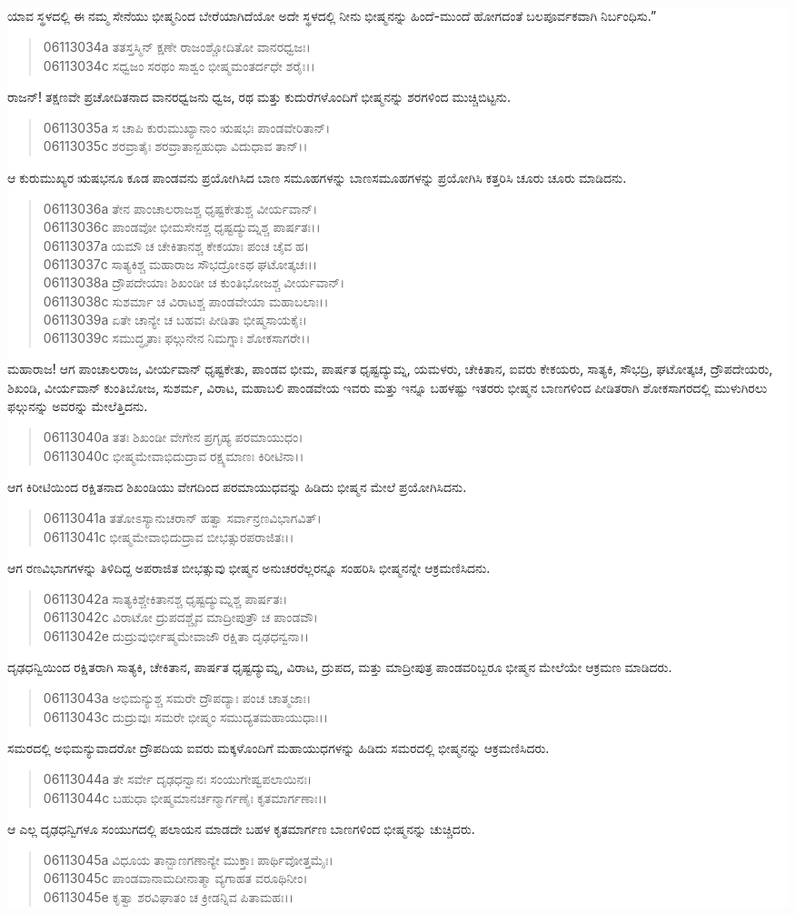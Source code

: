ಯಾವ ಸ್ಥಳದಲ್ಲಿ ಈ ನಮ್ಮ ಸೇನೆಯು ಭೀಷ್ಮನಿಂದ ಬೇರೆಯಾಗಿದೆಯೋ ಅದೇ ಸ್ಥಳದಲ್ಲಿ ನೀನು ಭೀಷ್ಮನನ್ನು ಹಿಂದೆ-ಮುಂದೆ ಹೋಗದಂತೆ ಬಲಪೂರ್ವಕವಾಗಿ ನಿರ್ಬಂಧಿಸು.”

> 06113034a ತತಸ್ತಸ್ಮಿನ್ ಕ್ಷಣೇ ರಾಜಂಶ್ಚೋದಿತೋ ವಾನರಧ್ವಜಃ।   
06113034c ಸಧ್ವಜಂ ಸರಥಂ ಸಾಶ್ವಂ ಭೀಷ್ಮಮಂತರ್ದಧೇ ಶರೈಃ।।

ರಾಜನ್! ತಕ್ಷಣವೇ ಪ್ರಚೋದಿತನಾದ ವಾನರಧ್ವಜನು ಧ್ವಜ, ರಥ ಮತ್ತು ಕುದುರೆಗಳೊಂದಿಗೆ ಭೀಷ್ಮನನ್ನು ಶರಗಳಿಂದ ಮುಚ್ಚಿಬಿಟ್ಟನು.

> 06113035a ಸ ಚಾಪಿ ಕುರುಮುಖ್ಯಾನಾಂ ಋಷಭಃ ಪಾಂಡವೇರಿತಾನ್।   
06113035c ಶರವ್ರಾತೈಃ ಶರವ್ರಾತಾನ್ಬಹುಧಾ ವಿದುಧಾವ ತಾನ್।।

ಆ ಕುರುಮುಖ್ಯರ ಋಷಭನೂ ಕೂಡ ಪಾಂಡವನು ಪ್ರಯೋಗಿಸಿದ ಬಾಣ ಸಮೂಹಗಳನ್ನು ಬಾಣಸಮೂಹಗಳನ್ನು ಪ್ರಯೋಗಿಸಿ ಕತ್ತರಿಸಿ ಚೂರು ಚೂರು ಮಾಡಿದನು.

> 06113036a ತೇನ ಪಾಂಚಾಲರಾಜಶ್ಚ ಧೃಷ್ಟಕೇತುಶ್ಚ ವೀರ್ಯವಾನ್।   
06113036c ಪಾಂಡವೋ ಭೀಮಸೇನಶ್ಚ ಧೃಷ್ಟದ್ಯುಮ್ನಶ್ಚ ಪಾರ್ಷತಃ।।   
06113037a ಯಮೌ ಚ ಚೇಕಿತಾನಶ್ಚ ಕೇಕಯಾಃ ಪಂಚ ಚೈವ ಹ।   
06113037c ಸಾತ್ಯಕಿಶ್ಚ ಮಹಾರಾಜ ಸೌಭದ್ರೋಽಥ ಘಟೋತ್ಕಚಃ।।   
06113038a ದ್ರೌಪದೇಯಾಃ ಶಿಖಂಡೀ ಚ ಕುಂತಿಭೋಜಶ್ಚ ವೀರ್ಯವಾನ್।   
06113038c ಸುಶರ್ಮಾ ಚ ವಿರಾಟಶ್ಚ ಪಾಂಡವೇಯಾ ಮಹಾಬಲಾಃ।।   
06113039a ಏತೇ ಚಾನ್ಯೇ ಚ ಬಹವಃ ಪೀಡಿತಾ ಭೀಷ್ಮಸಾಯಕೈಃ।   
06113039c ಸಮುದ್ಧೃತಾಃ ಫಲ್ಗುನೇನ ನಿಮಗ್ನಾಃ ಶೋಕಸಾಗರೇ।।

ಮಹಾರಾಜ! ಆಗ ಪಾಂಚಾಲರಾಜ, ವೀರ್ಯವಾನ್ ಧೃಷ್ಟಕೇತು, ಪಾಂಡವ ಭೀಮ, ಪಾರ್ಷತ ಧೃಷ್ಟದ್ಯುಮ್ನ, ಯಮಳರು, ಚೇಕಿತಾನ, ಐವರು ಕೇಕಯರು, ಸಾತ್ಯಕಿ, ಸೌಭದ್ರಿ, ಘಟೋತ್ಕಚ, ದ್ರೌಪದೇಯರು, ಶಿಖಂಡಿ, ವೀರ್ಯವಾನ್ ಕುಂತಿಬೋಜ, ಸುಶರ್ಮ, ವಿರಾಟ, ಮಹಾಬಲಿ ಪಾಂಡವೇಯ ಇವರು ಮತ್ತು ಇನ್ನೂ ಬಹಳಷ್ಟು ಇತರರು ಭೀಷ್ಮನ ಬಾಣಗಳಿಂದ ಪೀಡಿತರಾಗಿ ಶೋಕಸಾಗರದಲ್ಲಿ ಮುಳುಗಿರಲು ಫಲ್ಗುನನ್ನು ಅವರನ್ನು ಮೇಲೆತ್ತಿದನು.

> 06113040a ತತಃ ಶಿಖಂಡೀ ವೇಗೇನ ಪ್ರಗೃಹ್ಯ ಪರಮಾಯುಧಂ।   
06113040c ಭೀಷ್ಮಮೇವಾಭಿದುದ್ರಾವ ರಕ್ಷ್ಯಮಾಣಃ ಕಿರೀಟಿನಾ।।

ಆಗ ಕಿರೀಟಿಯಿಂದ ರಕ್ಷಿತನಾದ ಶಿಖಂಡಿಯು ವೇಗದಿಂದ ಪರಮಾಯುಧವನ್ನು ಹಿಡಿದು ಭೀಷ್ಮನ ಮೇಲೆ ಪ್ರಯೋಗಿಸಿದನು.

> 06113041a ತತೋಽಸ್ಯಾನುಚರಾನ್ ಹತ್ವಾ ಸರ್ವಾನ್ರಣವಿಭಾಗವಿತ್।   
06113041c ಭೀಷ್ಮಮೇವಾಭಿದುದ್ರಾವ ಬೀಭತ್ಸುರಪರಾಜಿತಃ।।

ಆಗ ರಣವಿಭಾಗಗಳನ್ನು ತಿಳಿದಿದ್ದ ಅಪರಾಜಿತ ಬೀಭತ್ಸುವು ಭೀಷ್ಮನ ಅನುಚರರೆಲ್ಲರನ್ನೂ ಸಂಹರಿಸಿ ಭೀಷ್ಮನನ್ನೇ ಆಕ್ರಮಣಿಸಿದನು.

> 06113042a ಸಾತ್ಯಕಿಶ್ಚೇಕಿತಾನಶ್ಚ ಧೃಷ್ಟದ್ಯುಮ್ನಶ್ಚ ಪಾರ್ಷತಃ।   
06113042c ವಿರಾಟೋ ದ್ರುಪದಶ್ಚೈವ ಮಾದ್ರೀಪುತ್ರೌ ಚ ಪಾಂಡವೌ।   
06113042e ದುದ್ರುವುರ್ಭೀಷ್ಮಮೇವಾಜೌ ರಕ್ಷಿತಾ ದೃಢಧನ್ವನಾ।।

ದೃಢಧನ್ವಿಯಿಂದ ರಕ್ಷಿತರಾಗಿ ಸಾತ್ಯಕಿ, ಚೇಕಿತಾನ, ಪಾರ್ಷತ ಧೃಷ್ಟದ್ಯುಮ್ನ, ವಿರಾಟ, ದ್ರುಪದ, ಮತ್ತು ಮಾದ್ರೀಪುತ್ರ ಪಾಂಡವರಿಬ್ಬರೂ ಭೀಷ್ಮನ ಮೇಲೆಯೇ ಆಕ್ರಮಣ ಮಾಡಿದರು.

> 06113043a ಅಭಿಮನ್ಯುಶ್ಚ ಸಮರೇ ದ್ರೌಪದ್ಯಾಃ ಪಂಚ ಚಾತ್ಮಜಾಃ।   
06113043c ದುದ್ರುವುಃ ಸಮರೇ ಭೀಷ್ಮಂ ಸಮುದ್ಯತಮಹಾಯುಧಾಃ।।

ಸಮರದಲ್ಲಿ ಅಭಿಮನ್ಯುವಾದರೋ ದ್ರೌಪದಿಯ ಐವರು ಮಕ್ಕಳೊಂದಿಗೆ ಮಹಾಯುಧಗಳನ್ನು ಹಿಡಿದು ಸಮರದಲ್ಲಿ ಭೀಷ್ಮನನ್ನು ಆಕ್ರಮಣಿಸಿದರು.

> 06113044a ತೇ ಸರ್ವೇ ದೃಢಧನ್ವಾನಃ ಸಂಯುಗೇಷ್ವಪಲಾಯಿನಃ।   
06113044c ಬಹುಧಾ ಭೀಷ್ಮಮಾನರ್ಚನ್ಮಾರ್ಗಣೈಃ ಕೃತಮಾರ್ಗಣಾಃ।।

ಆ ಎಲ್ಲ ದೃಢಧನ್ವಿಗಳೂ ಸಂಯುಗದಲ್ಲಿ ಪಲಾಯನ ಮಾಡದೇ ಬಹಳ ಕೃತಮಾರ್ಗಣ ಬಾಣಗಳಿಂದ ಭೀಷ್ಮನನ್ನು ಚುಚ್ಚಿದರು.

> 06113045a ವಿಧೂಯ ತಾನ್ಬಾಣಗಣಾನ್ಯೇ ಮುಕ್ತಾಃ ಪಾರ್ಥಿವೋತ್ತಮೈಃ।   
06113045c ಪಾಂಡವಾನಾಮದೀನಾತ್ಮಾ ವ್ಯಗಾಹತ ವರೂಥಿನೀಂ।   
06113045e ಕೃತ್ವಾ ಶರವಿಘಾತಂ ಚ ಕ್ರೀಡನ್ನಿವ ಪಿತಾಮಹಃ।।
